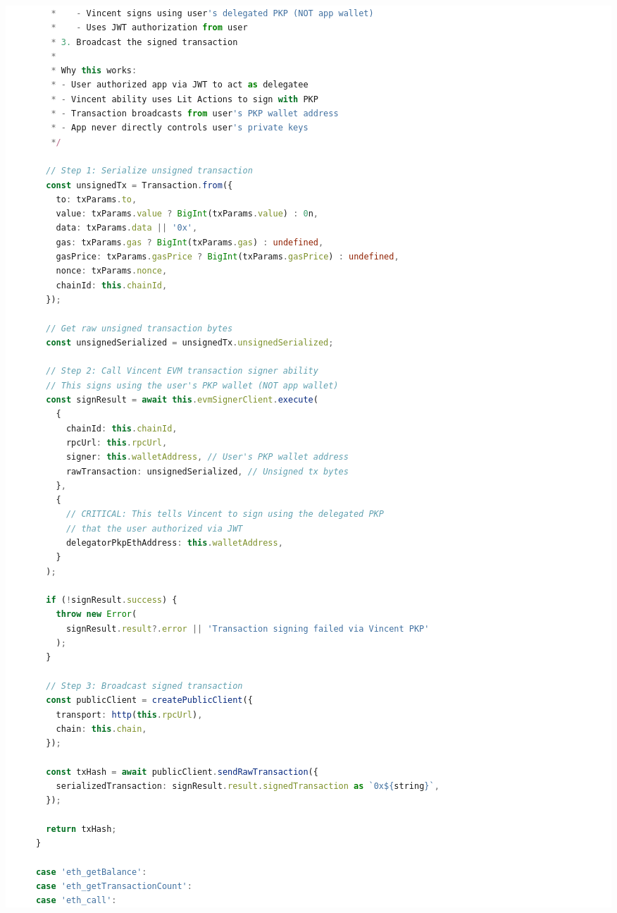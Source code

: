 ```typescript
         *    - Vincent signs using user's delegated PKP (NOT app wallet)
         *    - Uses JWT authorization from user
         * 3. Broadcast the signed transaction
         *
         * Why this works:
         * - User authorized app via JWT to act as delegatee
         * - Vincent ability uses Lit Actions to sign with PKP
         * - Transaction broadcasts from user's PKP wallet address
         * - App never directly controls user's private keys
         */

        // Step 1: Serialize unsigned transaction
        const unsignedTx = Transaction.from({
          to: txParams.to,
          value: txParams.value ? BigInt(txParams.value) : 0n,
          data: txParams.data || '0x',
          gas: txParams.gas ? BigInt(txParams.gas) : undefined,
          gasPrice: txParams.gasPrice ? BigInt(txParams.gasPrice) : undefined,
          nonce: txParams.nonce,
          chainId: this.chainId,
        });

        // Get raw unsigned transaction bytes
        const unsignedSerialized = unsignedTx.unsignedSerialized;

        // Step 2: Call Vincent EVM transaction signer ability
        // This signs using the user's PKP wallet (NOT app wallet)
        const signResult = await this.evmSignerClient.execute(
          {
            chainId: this.chainId,
            rpcUrl: this.rpcUrl,
            signer: this.walletAddress, // User's PKP wallet address
            rawTransaction: unsignedSerialized, // Unsigned tx bytes
          },
          {
            // CRITICAL: This tells Vincent to sign using the delegated PKP
            // that the user authorized via JWT
            delegatorPkpEthAddress: this.walletAddress,
          }
        );

        if (!signResult.success) {
          throw new Error(
            signResult.result?.error || 'Transaction signing failed via Vincent PKP'
          );
        }

        // Step 3: Broadcast signed transaction
        const publicClient = createPublicClient({
          transport: http(this.rpcUrl),
          chain: this.chain,
        });

        const txHash = await publicClient.sendRawTransaction({
          serializedTransaction: signResult.result.signedTransaction as `0x${string}`,
        });

        return txHash;
      }

      case 'eth_getBalance':
      case 'eth_getTransactionCount':
      case 'eth_call':
```